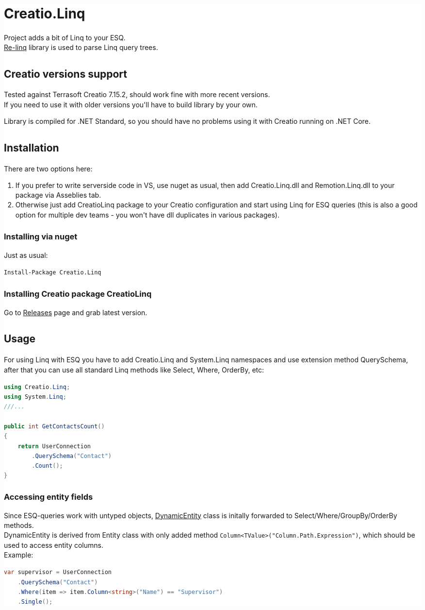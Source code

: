 ﻿# Creatio.Linq

Project adds a bit of Linq to your ESQ.  
[Re-linq](https://github.com/re-motion/Relinq) library is used to parse Linq query trees.  

## Creatio versions support
Tested against Terrasoft Creatio 7.15.2, should work fine with more recent versions.  
If you need to use it with older versions you'll have to build library by your own.  

Library is compiled for .NET Standard, so you should have no problems using it with Creatio running on .NET Core.

## Installation
There are two options here:  
1. If you prefer to write serverside code in VS, use nuget as usual, then add Creatio.Linq.dll
and Remotion.Linq.dll to your package via Asseblies tab.
2. Otherwise just add CreatioLinq package to your Creatio configuration and start using Linq 
for ESQ queries (this is also a good option for multiple dev teams - you won't have dll duplicates
in various packages).

### Installing via nuget
Just as usual:
```
Install-Package Creatio.Linq
```

### Installing Creatio package CreatioLinq
Go to [Releases](https://github.com/alt-shift-dev/Creatio.Linq/releases) page and grab latest version.

## Usage
For using Linq with ESQ you have to add Creatio.Linq and System.Linq namespaces and use extension method QuerySchema,
after that you can use all standard Linq methods like Select, Where, OrderBy, etc:
```csharp
using Creatio.Linq;
using System.Linq;
///...

public int GetContactsCount()
{
    return UserConnection
        .QuerySchema("Contact")
        .Count();
}

```

### Accessing entity fields
Since ESQ-queries work with untyped objects, [DynamicEntity](https://github.com/alt-shift-dev/Creatio.Linq/blob/main/Creatio.Linq/DynamicEntity.cs)
class is initally forwarded to Select/Where/GroupBy/OrderBy methods.  
DynamicEntity is derived from Entity class with only added method ```Column<TValue>("Column.Path.Expression")```, 
which should be used to access entity columns.  
Example:
```csharp
var supervisor = UserConnection
    .QuerySchema("Contact")
    .Where(item => item.Column<string>("Name") == "Supervisor")
    .Single();
```
